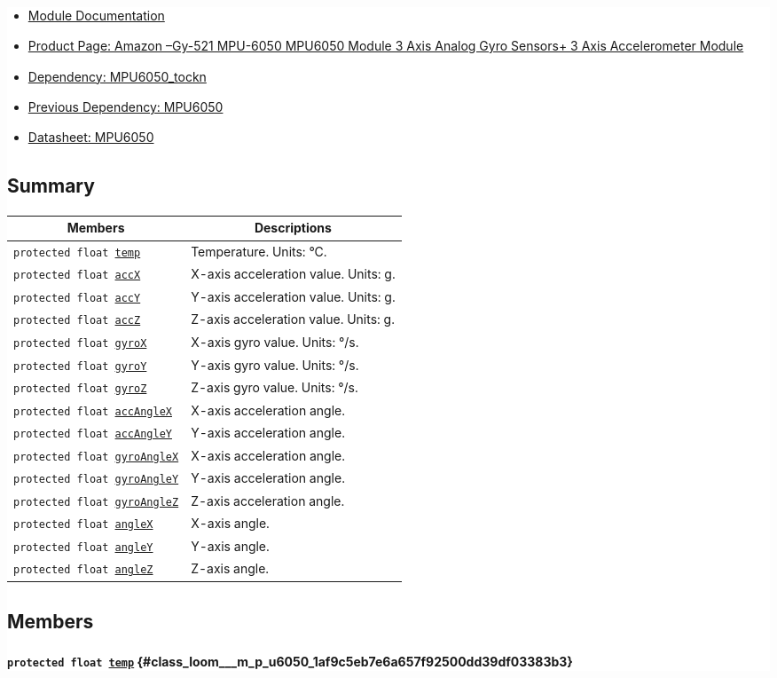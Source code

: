 * [Module Documentation](https://openslab-osu.github.io/Loom/html/class_loom___m_p_u6050.html)

* [Product Page: Amazon –Gy-521 MPU-6050 MPU6050 Module 3 Axis Analog Gyro Sensors+ 3 Axis Accelerometer Module](https://www.amazon.com/MPU-6050-MPU6050-Accelerometer-Gyroscope-Converter/dp/B008BOPN40/)

* [Dependency: MPU6050_tockn](https://github.com/tockn/MPU6050_tockn)

* [Previous Dependency: MPU6050](https://github.com/jrowberg/i2cdevlib/tree/master/Arduino/MPU6050)

* [Datasheet: MPU6050](https://store.invensense.com/datasheets/invensense/MPU-6050_DataSheet_V3%204.pdf)

## Summary

 Members                        | Descriptions                                
--------------------------------|---------------------------------------------
`protected float `[`temp`](#class_loom___m_p_u6050_1af9c5eb7e6a657f92500dd39df03383b3) | Temperature. Units: °C.
`protected float `[`accX`](#class_loom___m_p_u6050_1abe1855f17309051bcecddf084a7f2a95) | X-axis acceleration value. Units: g.
`protected float `[`accY`](#class_loom___m_p_u6050_1a12e89f1a6d8e9564600e6e85375abca9) | Y-axis acceleration value. Units: g.
`protected float `[`accZ`](#class_loom___m_p_u6050_1a7d9d3324a3b3bf58f6a11993e8d28b61) | Z-axis acceleration value. Units: g.
`protected float `[`gyroX`](#class_loom___m_p_u6050_1afd0b222a584ee71d922532ac12763f9a) | X-axis gyro value. Units: °/s.
`protected float `[`gyroY`](#class_loom___m_p_u6050_1a1edb0ae9dd59317f4c1aafad72f3d5ef) | Y-axis gyro value. Units: °/s.
`protected float `[`gyroZ`](#class_loom___m_p_u6050_1a0e8122d20fc6e686e2952e93e1ff1a89) | Z-axis gyro value. Units: °/s.
`protected float `[`accAngleX`](#class_loom___m_p_u6050_1ab8ccba95253cd13a7505927d07a81abc) | X-axis acceleration angle.
`protected float `[`accAngleY`](#class_loom___m_p_u6050_1a54de31e46d5c353b521483bcb88832c2) | Y-axis acceleration angle.
`protected float `[`gyroAngleX`](#class_loom___m_p_u6050_1a291abc624cd3687d6120fa406e362391) | X-axis acceleration angle.
`protected float `[`gyroAngleY`](#class_loom___m_p_u6050_1a1d1cde22eab898d09d653f4c001c0127) | Y-axis acceleration angle.
`protected float `[`gyroAngleZ`](#class_loom___m_p_u6050_1a78da02da066a030873cf72ee36026a64) | Z-axis acceleration angle.
`protected float `[`angleX`](#class_loom___m_p_u6050_1a3f223a2721a44ff4d49a6194189a55c4) | X-axis angle.
`protected float `[`angleY`](#class_loom___m_p_u6050_1acccd878ef904048c3e770011f2f36a1c) | Y-axis angle.
`protected float `[`angleZ`](#class_loom___m_p_u6050_1a8d8c30186abcda908795de978a5f6cd3) | Z-axis angle.

## Members

#### `protected float `[`temp`](#class_loom___m_p_u6050_1af9c5eb7e6a657f92500dd39df03383b3) {#class_loom___m_p_u6050_1af9c5eb7e6a657f92500dd39df03383b3}
